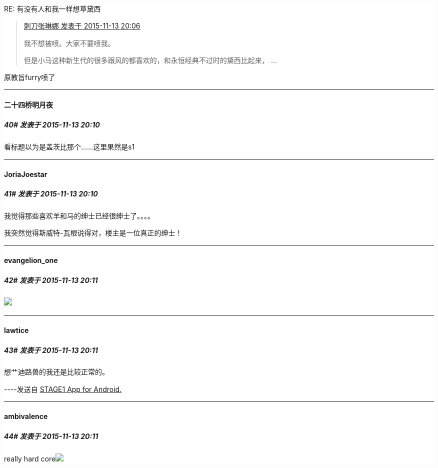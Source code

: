 RE: 有没有人和我一样想草黛西


<blockquote><a href="httphttps://bbs.saraba1st.com/2b/forum.php?mod=redirect&amp;goto=findpost&amp;pid=30733198&amp;ptid=1171904" target="_blank">刺刀张琳娜 发表于 2015-11-13 20:06</a>

我不想被喷。大家不要喷我。

但是小马这种新生代的很多跟风的都喜欢的，和永恒经典不过时的黛西比起来， ...</blockquote>
原教旨furry喷了


*****

####  二十四桥明月夜  
##### 40#       发表于 2015-11-13 20:10


看标题以为是盖茨比那个……这里果然是s1


*****

####  JoriaJoestar  
##### 41#       发表于 2015-11-13 20:10


我觉得那些喜欢羊和马的绅士已经很绅士了。。。。

我突然觉得斯威特-瓦根说得对，楼主是一位真正的绅士！


*****

####  evangelion_one  
##### 42#       发表于 2015-11-13 20:11


<img src="https://static.saraba1st.com/image/smiley/face/149.gif" referrerpolicy="no-referrer">


*****

####  lawtice  
##### 43#       发表于 2015-11-13 20:11


想艹迪路兽的我还是比较正常的。


----发送自 [STAGE1 App for Android.](http://stage1.5j4m.com/?1.19)


*****

####  ambivalence  
##### 44#       发表于 2015-11-13 20:11


really hard core<img src="https://static.saraba1st.com/image/smiley/face/149.gif" referrerpolicy="no-referrer">
